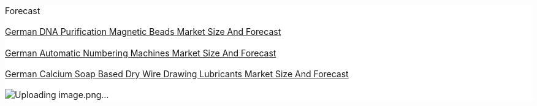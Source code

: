 Forecast</a></p><p><a href="https://github.com/Gabbarshing/MarketMinds/blob/main/DNA-Purification-Magnetic-Beads-Market/China-DNA-Purification-Magnetic-Beads-Market.md">German DNA Purification Magnetic Beads Market Size And Forecast</a></p><p><a href="https://github.com/Gabbarshing/MarketMinds/blob/main/Automatic-Numbering-Machines-Market/China-Automatic-Numbering-Machines-Market.md">German Automatic Numbering Machines Market Size And Forecast</a></p><p><a href="https://github.com/Gabbarshing/MarketMinds/blob/main/Calcium-Soap-Based-Dry-Wire-Drawing-Lubricants-Market/China-Calcium-Soap-Based-Dry-Wire-Drawing-Lubricants-Market.md">German Calcium Soap Based Dry Wire Drawing Lubricants Market Size And Forecast</a></p>
![Uploading image.png…]()
